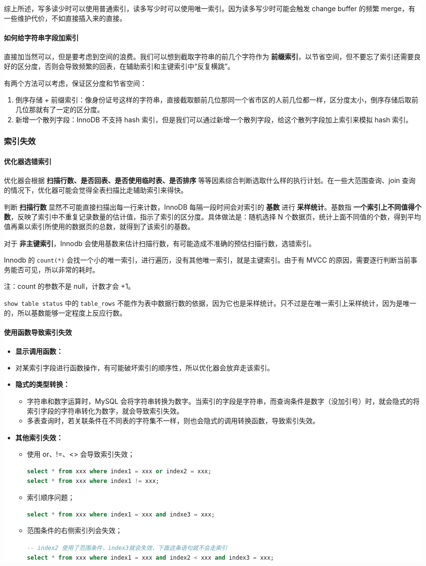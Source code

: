 综上所述，写多读少时可以使用普通索引，读多写少时可以使用唯一索引。因为读多写少时可能会触发 change buffer 的频繁 merge，有一些维护代价，不如直接插入来的直接。

#### 如何给字符串字段加索引

直接加当然可以，但是要考虑到空间的浪费。我们可以想到截取字符串的前几个字符作为 **前缀索引**，以节省空间，但不要忘了索引还需要良好的区分度，否则会导致频繁的回表，在辅助索引和主键索引中“反复横跳”。

有两个方法可以考虑，保证区分度和节省空间：

1. 倒序存储 + 前缀索引：像身份证号这样的字符串，直接截取额前几位那同一个省市区的人前几位都一样，区分度太小，倒序存储后取前几位那就有了一定的区分度。
2. 新增一个散列字段：InnoDB 不支持 hash 索引，但是我们可以通过新增一个散列字段，给这个散列字段加上索引来模拟 hash 索引。

### 索引失效

#### 优化器选错索引

优化器会根据 **扫描行数、是否回表、是否使用临时表、是否排序** 等等因素综合判断选取什么样的执行计划。在一些大范围查询、join 查询的情况下，优化器可能会觉得全表扫描比走辅助索引来得快。

判断 **扫描行数** 显然不可能直接扫描出每一行来计数，InnoDB 每隔一段时间会对索引的 **基数** 进行 **采样统计**。基数指 **一个索引上不同值得个数**，反映了索引中不重复记录数量的估计值，指示了索引的区分度。具体做法是：随机选择 N 个数据页，统计上面不同值的个数，得到平均值再乘以索引所使用的数据页的总数，就得到了该索引的基数。

对于 **非主键索引**，Innodb 会使用基数来估计扫描行数，有可能造成不准确的预估扫描行数，选错索引。

Innodb 的 `count(*)` 会找一个小的唯一索引，进行遍历，没有其他唯一索引，就是主键索引。由于有 MVCC 的原因，需要逐行判断当前事务能否可见，所以非常的耗时。

注：count 的参数不是 null，计数才会 +1。

`show table status` 中的 `table_rows` 不能作为表中数据行数的依据，因为它也是采样统计。只不过是在唯一索引上采样统计，因为是唯一的，所以基数能够一定程度上反应行数。

#### 使用函数导致索引失效

- **显示调用函数：**
  
- 对某索引字段进行函数操作，有可能破坏索引的顺序性，所以优化器会放弃走该索引。
  
- **隐式的类型转换：**
  
  - 字符串和数字运算时，MySQL 会将字符串转换为数字。当索引的字段是字符串，而查询条件是数字（没加引号）时，就会隐式的将索引字段的字符串转化为数字，就会导致索引失效。
  - 多表查询时，若关联条件在不同表的字符集不一样，则也会隐式的调用转换函数，导致索引失效。
  
- **其他索引失效：**
  - 使用 or、!=、<> 会导致索引失效；

    ```sql
    select * from xxx where index1 = xxx or index2 = xxx;
    select * from xxx where index1 != xxx;
    ```

  - 索引顺序问题；

    ```sql
    select * from xxx where index1 = xxx and indxe3 = xxx;
    ```

  - 范围条件的右侧索引列会失效；

    ```sql
    -- index2 使用了范围条件，index3就会失效，下面这条语句就不会走索引
    select * from xxx where index1 = xxx and index2 < xxx and index3 = xxx;
    ```
